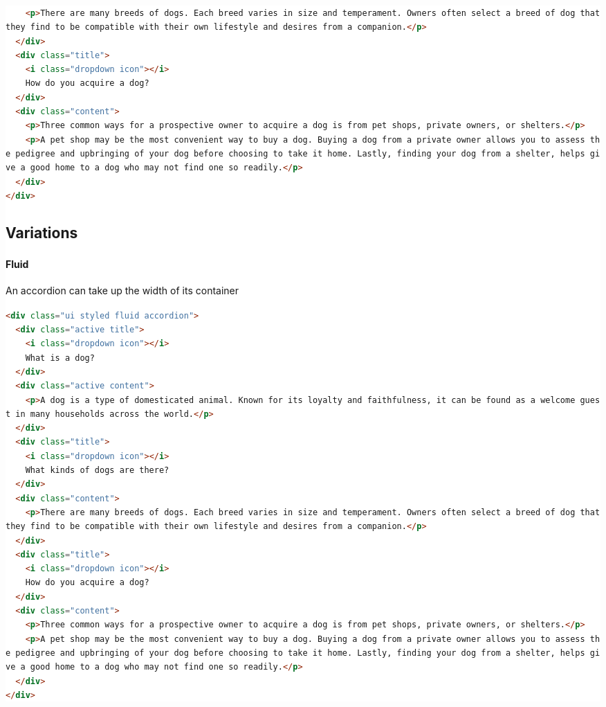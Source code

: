 ```html
    <p>There are many breeds of dogs. Each breed varies in size and temperament. Owners often select a breed of dog that they find to be compatible with their own lifestyle and desires from a companion.</p>
  </div>
  <div class="title">
    <i class="dropdown icon"></i>
    How do you acquire a dog?
  </div>
  <div class="content">
    <p>Three common ways for a prospective owner to acquire a dog is from pet shops, private owners, or shelters.</p>
    <p>A pet shop may be the most convenient way to buy a dog. Buying a dog from a private owner allows you to assess the pedigree and upbringing of your dog before choosing to take it home. Lastly, finding your dog from a shelter, helps give a good home to a dog who may not find one so readily.</p>
  </div>
</div>
```

## Variations

#### Fluid
An accordion can take up the width of its container
```html
<div class="ui styled fluid accordion">
  <div class="active title">
    <i class="dropdown icon"></i>
    What is a dog?
  </div>
  <div class="active content">
    <p>A dog is a type of domesticated animal. Known for its loyalty and faithfulness, it can be found as a welcome guest in many households across the world.</p>
  </div>
  <div class="title">
    <i class="dropdown icon"></i>
    What kinds of dogs are there?
  </div>
  <div class="content">
    <p>There are many breeds of dogs. Each breed varies in size and temperament. Owners often select a breed of dog that they find to be compatible with their own lifestyle and desires from a companion.</p>
  </div>
  <div class="title">
    <i class="dropdown icon"></i>
    How do you acquire a dog?
  </div>
  <div class="content">
    <p>Three common ways for a prospective owner to acquire a dog is from pet shops, private owners, or shelters.</p>
    <p>A pet shop may be the most convenient way to buy a dog. Buying a dog from a private owner allows you to assess the pedigree and upbringing of your dog before choosing to take it home. Lastly, finding your dog from a shelter, helps give a good home to a dog who may not find one so readily.</p>
  </div>
</div>
```
